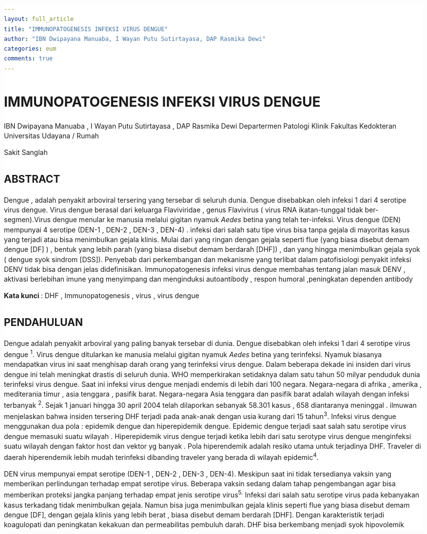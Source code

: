 ```yaml
---
layout: full_article
title: "IMMUNOPATOGENESIS INFEKSI VIRUS DENGUE"
author: "IBN Dwipayana Manuaba, I Wayan Putu Sutirtayasa, DAP Rasmika Dewi"
categories: eum
comments: true
---
```


<a name="caption1"></a>
<h1><a name="bookmark0"></a><span class="font7" style="font-weight:bold;"><a name="bookmark1"></a>IMMUNOPATOGENESIS INFEKSI VIRUS DENGUE</span></h1>
<p><span class="font5">IBN Dwipayana Manuaba , I Wayan Putu Sutirtayasa , DAP Rasmika Dewi Departermen Patologi Klinik Fakultas Kedokteran Universitas Udayana / Rumah</span></p>
<p><span class="font5">Sakit Sanglah</span></p>
<h2><a name="bookmark2"></a><span class="font6" style="font-weight:bold;"><a name="bookmark3"></a>ABSTRACT</span></h2>
<p><span class="font5">Dengue , adalah penyakit arboviral tersering yang tersebar di seluruh dunia. Dengue disebabkan oleh infeksi 1 dari 4 serotipe virus dengue. Virus dengue berasal dari keluarga Flaviviridae , genus Flavivirus ( virus RNA ikatan-tunggal tidak ber-segmen).Virus dengue menular ke manusia melalui gigitan nyamuk </span><span class="font5" style="font-style:italic;">Aedes</span><span class="font5"> betina yang telah ter-infeksi. Virus dengue (DEN) mempunyai 4 serotipe (DEN-1 , DEN-2 , DEN-3 , DEN-4) . infeksi dari salah satu tipe virus bisa tanpa gejala di mayoritas kasus yang terjadi atau bisa menimbulkan gejala klinis. Mulai dari yang ringan dengan gejala seperti flue (yang biasa disebut demam dengue [DF] ) , bentuk yang lebih parah (yang biasa disebut demam berdarah [DHF]) , dan yang hingga menimbulkan gejala syok ( dengue syok sindrom [DSS]). Penyebab dari perkembangan dan mekanisme yang terlibat dalam patofisiologi penyakit infeksi DENV tidak bisa dengan jelas didefinisikan. Immunopatogenesis infeksi virus dengue membahas tentang jalan masuk DENV , aktivasi berlebihan imune yang menyimpang dan menginduksi autoantibody , respon humoral ,peningkatan dependen antibody</span></p>
<p><span class="font5" style="font-weight:bold;">Kata kunci </span><span class="font5">: DHF , Immunopatogenesis , virus , virus dengue</span></p>
<h2><a name="bookmark4"></a><span class="font6" style="font-weight:bold;"><a name="bookmark5"></a>PENDAHULUAN</span></h2>
<p><span class="font5">Dengue adalah penyakit arboviral yang paling banyak tersebar di dunia. Dengue disebabkan oleh infeksi 1 dari 4 serotipe virus dengue <sup>1</sup>. Virus dengue ditularkan ke manusia melalui gigitan nyamuk </span><span class="font5" style="font-style:italic;">Aedes</span><span class="font5"> betina yang terinfeksi. Nyamuk biasanya mendapatkan virus ini saat menghisap darah orang yang terinfeksi virus dengue. Dalam beberapa dekade ini insiden dari virus dengue ini telah meningkat drastis di seluruh dunia. WHO memperkirakan setidaknya dalam satu tahun 50 milyar penduduk dunia terinfeksi virus dengue. Saat ini infeksi virus dengue menjadi endemis di lebih dari 100 negara. Negara-negara di afrika , amerika , mediterania timur , asia tenggara , pasifik barat. Negara-negara Asia tenggara dan pasifik barat adalah wilayah dengan infeksi terbanyak <sup>2</sup>. Sejak 1 januari hingga 30 april 2004 telah dilaporkan sebanyak 58.301 kasus , 658 diantaranya meninggal . ilmuwan menjelaskan bahwa insiden tersering DHF terjadi pada anak-anak dengan usia kurang dari 15 tahun<sup>3</sup>. Infeksi virus dengue menggunakan dua pola : epidemik dengue dan hiperepidemik dengue. Epidemic dengue terjadi saat salah satu serotipe virus dengue memasuki suatu wilayah . Hiperepidemik virus dengue terjadi ketika lebih dari satu serotype virus dengue menginfeksi suatu wilayah dengan faktor host dan vektor yg banyak . Pola hiperendemik adalah resiko utama untuk terjadinya DHF. Traveler di daerah hiperendemik lebih mudah terinfeksi dibanding traveler yang berada di wilayah epidemic<sup>4</sup>.</span></p>
<p><span class="font5">DEN virus mempunyai empat serotipe (DEN-1 , DEN-2 , DEN-3 , DEN-4). Meskipun saat ini tidak tersedianya vaksin yang memberikan perlindungan terhadap empat serotipe virus. Beberapa vaksin sedang dalam tahap pengembangan agar bisa memberikan proteksi jangka panjang terhadap empat jenis serotipe virus<sup>5.</sup> Infeksi dari salah satu serotipe virus pada kebanyakan kasus terkadang tidak menimbulkan gejala. Namun bisa juga menimbulkan gejala klinis seperti flue yang biasa disebut demam dengue [DF], dengan gejala klinis yang lebih berat , biasa disebut demam berdarah [DHF]. Dengan karakteristik terjadi koagulopati dan peningkatan kekakuan dan permeabilitas pembuluh darah. DHF bisa berkembang menjadi syok hipovolemik</span></p>